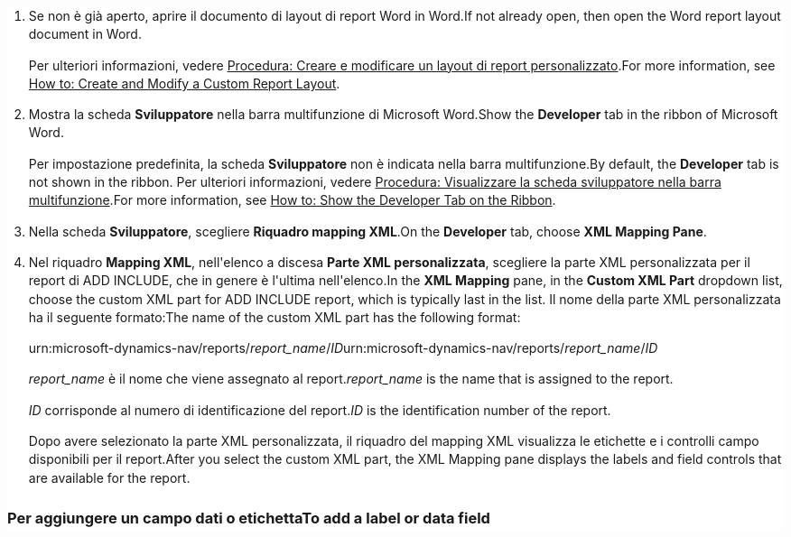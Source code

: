 1.  <span data-ttu-id="ef209-110">Se non è già aperto, aprire il documento di layout di report Word in Word.</span><span class="sxs-lookup"><span data-stu-id="ef209-110">If not already open, then open the Word report layout document in Word.</span></span>  
  
     <span data-ttu-id="ef209-111">Per ulteriori informazioni, vedere [Procedura: Creare e modificare un layout di report personalizzato](ui-how-create-custom-report-layout.md).</span><span class="sxs-lookup"><span data-stu-id="ef209-111">For more information, see [How to: Create and Modify a Custom Report Layout](ui-how-create-custom-report-layout.md).</span></span>  
  
2.  <span data-ttu-id="ef209-112">Mostra la scheda **Sviluppatore** nella barra multifunzione di Microsoft Word.</span><span class="sxs-lookup"><span data-stu-id="ef209-112">Show the **Developer** tab in the ribbon of Microsoft Word.</span></span>  
  
     <span data-ttu-id="ef209-113">Per impostazione predefinita, la scheda **Sviluppatore** non è indicata nella barra multifunzione.</span><span class="sxs-lookup"><span data-stu-id="ef209-113">By default, the **Developer** tab is not shown in the ribbon.</span></span> <span data-ttu-id="ef209-114">Per ulteriori informazioni, vedere [Procedura: Visualizzare la scheda sviluppatore nella barra multifunzione](http://go.microsoft.com/fwlink/?LinkID=389631).</span><span class="sxs-lookup"><span data-stu-id="ef209-114">For more information, see [How to: Show the Developer Tab on the Ribbon](http://go.microsoft.com/fwlink/?LinkID=389631).</span></span>  
  
3.  <span data-ttu-id="ef209-115">Nella scheda **Sviluppatore**, scegliere **Riquadro mapping XML**.</span><span class="sxs-lookup"><span data-stu-id="ef209-115">On the **Developer** tab, choose **XML Mapping Pane**.</span></span>  
  
4.  <span data-ttu-id="ef209-116">Nel riquadro **Mapping XML**, nell'elenco a discesa **Parte XML personalizzata**, scegliere la parte XML personalizzata per il report di ADD INCLUDE, che in genere è l'ultima nell'elenco.</span><span class="sxs-lookup"><span data-stu-id="ef209-116">In the **XML Mapping** pane, in the **Custom XML Part** dropdown list, choose the custom XML part for ADD INCLUDE report, which is typically last in the list.</span></span> <span data-ttu-id="ef209-117">Il nome della parte XML personalizzata ha il seguente formato:</span><span class="sxs-lookup"><span data-stu-id="ef209-117">The name of the custom XML part has the following format:</span></span>  
  
     <span data-ttu-id="ef209-118">urn:microsoft-dynamics-nav/reports/*report_name*/*ID*</span><span class="sxs-lookup"><span data-stu-id="ef209-118">urn:microsoft-dynamics-nav/reports/*report_name*/*ID*</span></span>  
  
     <span data-ttu-id="ef209-119">*report_name* è il nome che viene assegnato al report<!--OnPrem as specified by the report's [Name Property-duplicate](../FullExperience/nav_dev_long_md.md)]-->.</span><span class="sxs-lookup"><span data-stu-id="ef209-119">*report_name* is the name that is assigned to the report<!--OnPrem as specified by the report's [Name Property-duplicate](../FullExperience/nav_dev_long_md.md)]-->.</span></span>  
  
     <span data-ttu-id="ef209-120">*ID* corrisponde al numero di identificazione del report.</span><span class="sxs-lookup"><span data-stu-id="ef209-120">*ID* is the identification number of the report.</span></span>  
  
     <span data-ttu-id="ef209-121">Dopo avere selezionato la parte XML personalizzata, il riquadro del mapping XML visualizza le etichette e i controlli campo disponibili per il report.</span><span class="sxs-lookup"><span data-stu-id="ef209-121">After you select the custom XML part, the XML Mapping pane displays the labels and field controls that are available for the report.</span></span>  
  
### <a name="to-add-a-label-or-data-field"></a><span data-ttu-id="ef209-122">Per aggiungere un campo dati o etichetta</span><span class="sxs-lookup"><span data-stu-id="ef209-122">To add a label or data field</span></span>  
  